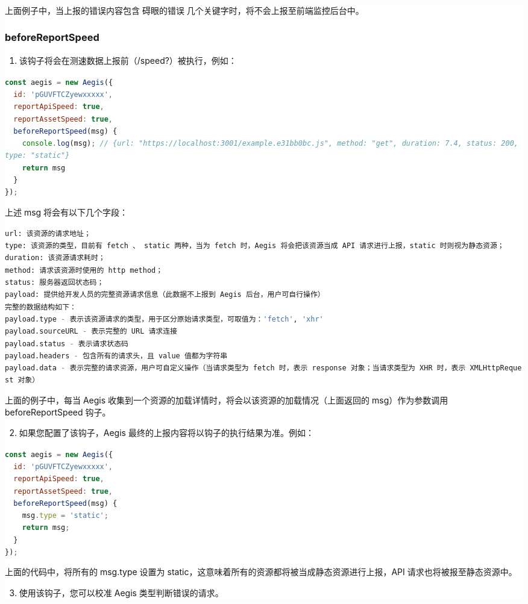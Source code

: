 上面例子中，当上报的错误内容包含 碍眼的错误 几个关键字时，将不会上报至前端监控后台中。


### beforeReportSpeed

1. 该钩子将会在测速数据上报前（/speed?）被执行，例如：

```javascript
const aegis = new Aegis({
  id: 'pGUVFTCZyewxxxxx',
  reportApiSpeed: true,
  reportAssetSpeed: true,
  beforeReportSpeed(msg) {
    console.log(msg); // {url: "https://localhost:3001/example.e31bb0bc.js", method: "get", duration: 7.4, status: 200, type: "static"}
    return msg
  }
});
```

上述 msg 将会有以下几个字段：

```sh
url: 该资源的请求地址；
type: 该资源的类型，目前有 fetch 、 static 两种，当为 fetch 时，Aegis 将会把该资源当成 API 请求进行上报，static 时则视为静态资源；
duration: 该资源请求耗时；
method: 请求该资源时使用的 http method；
status: 服务器返回状态码；
payload: 提供给开发人员的完整资源请求信息（此数据不上报到 Aegis 后台，用户可自行操作）
完整的数据结构如下：
payload.type - 表示该资源请求的类型，用于区分原始请求类型，可取值为：'fetch', 'xhr'
payload.sourceURL - 表示完整的 URL 请求连接
payload.status - 表示请求状态码
payload.headers - 包含所有的请求头，且 value 值都为字符串
payload.data - 表示完整的请求资源，用户可自定义操作（当请求类型为 fetch 时，表示 response 对象；当请求类型为 XHR 时，表示 XMLHttpRequest 对象）
```

上面的例子中，每当 Aegis 收集到一个资源的加载详情时，将会以该资源的加载情况（上面返回的 msg）作为参数调用 beforeReportSpeed 钩子。

2. 如果您配置了该钩子，Aegis 最终的上报内容将以钩子的执行结果为准。例如：

```javascript
const aegis = new Aegis({
  id: 'pGUVFTCZyewxxxxx',
  reportApiSpeed: true,
  reportAssetSpeed: true,
  beforeReportSpeed(msg) {
    msg.type = 'static';
    return msg;
  }
});
```

上面的代码中，将所有的 msg.type 设置为 static，这意味着所有的资源都将被当成静态资源进行上报，API 请求也将被报至静态资源中。

3. 使用该钩子，您可以校准 Aegis 类型判断错误的请求。
